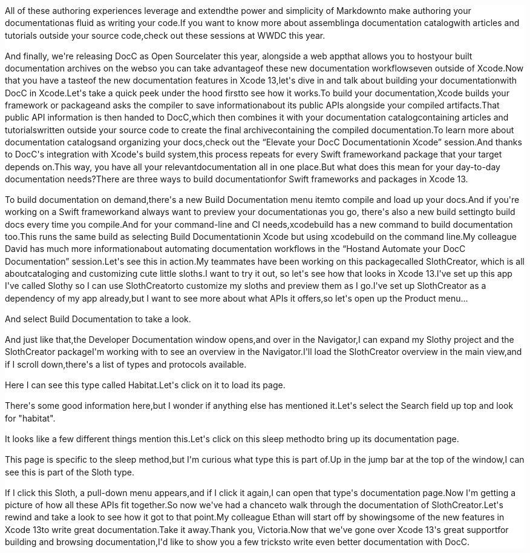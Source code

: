 All of these authoring experiences leverage and extendthe power and simplicity of Markdownto make authoring your documentationas fluid as writing your code.If you want to know more about assemblinga documentation catalogwith articles and tutorials outside your source code,check out these sessions at WWDC this year.

And finally, we're releasing DocC as Open Sourcelater this year, alongside a web appthat allows you to hostyour built documentation archives on the webso you can take advantageof these new documentation workflowseven outside of Xcode.Now that you have a tasteof the new documentation features in Xcode 13,let's dive in and talk about building your documentationwith DocC in Xcode.Let's take a quick peek under the hood firstto see how it works.To build your documentation,Xcode builds your framework or packageand asks the compiler to save informationabout its public APIs alongside your compiled artifacts.That public API information is then handed to DocC,which then combines it with your documentation catalogcontaining articles and tutorialswritten outside your source code to create the final archivecontaining the compiled documentation.To learn more about documentation catalogsand organizing your docs,check out the “Elevate your DocC Documentationin Xcode” session.And thanks to DocC's integration with Xcode's build system,this process repeats for every Swift frameworkand package that your target depends on.This way, you have all your relevantdocumentation all in one place.But what does this mean for your day-to-day documentation needs?There are three ways to build documentationfor Swift frameworks and packages in Xcode 13.

To build documentation on demand,there's a new Build Documentation menu itemto compile and load up your docs.And if you're working on a Swift frameworkand always want to preview your documentationas you go, there's also a new build settingto build docs every time you compile.And for your command-line and CI needs,xcodebuild has a new command to build documentation too.This runs the same build as selecting Build Documentationin Xcode but using xcodebuild on the command line.My colleague David has much more informationabout automating documentation workflows in the “Hostand Automate your DocC Documentation” session.Let's see this in action.My teammates have been working on this packagecalled SlothCreator, which is all aboutcataloging and customizing cute little sloths.I want to try it out, so let's see how that looks in Xcode 13.I've set up this app I've called Slothy so I can use SlothCreatorto customize my sloths and preview them as I go.I've set up SlothCreator as a dependency of my app already,but I want to see more about what APIs it offers,so let's open up the Product menu...

And select Build Documentation to take a look.

And just like that,the Developer Documentation window opens,and over in the Navigator,I can expand my Slothy project and the SlothCreator packageI'm working with to see an overview in the Navigator.I'll load the SlothCreator overview in the main view,and if I scroll down,there's a list of types and protocols available.

Here I can see this type called Habitat.Let's click on it to load its page.

There's some good information here,but I wonder if anything else has mentioned it.Let's select the Search field up top and look for "habitat".

It looks like a few different things mention this.Let's click on this sleep methodto bring up its documentation page.

This page is specific to the sleep method,but I'm curious what type this is part of.Up in the jump bar at the top of the window,I can see this is part of the Sloth type.

If I click this Sloth, a pull-down menu appears,and if I click it again,I can open that type's documentation page.Now I'm getting a picture of how all these APIs fit together.So now we've had a chanceto walk through the documentation of SlothCreator.Let's rewind and take a look to see how it got to that point.My colleague Ethan will start off by showingsome of the new features in Xcode 13to write great documentation.Take it away.Thank you, Victoria.Now that we've gone over Xcode 13's great supportfor building and browsing documentation,I'd like to show you a few tricksto write even better documentation with DocC.
